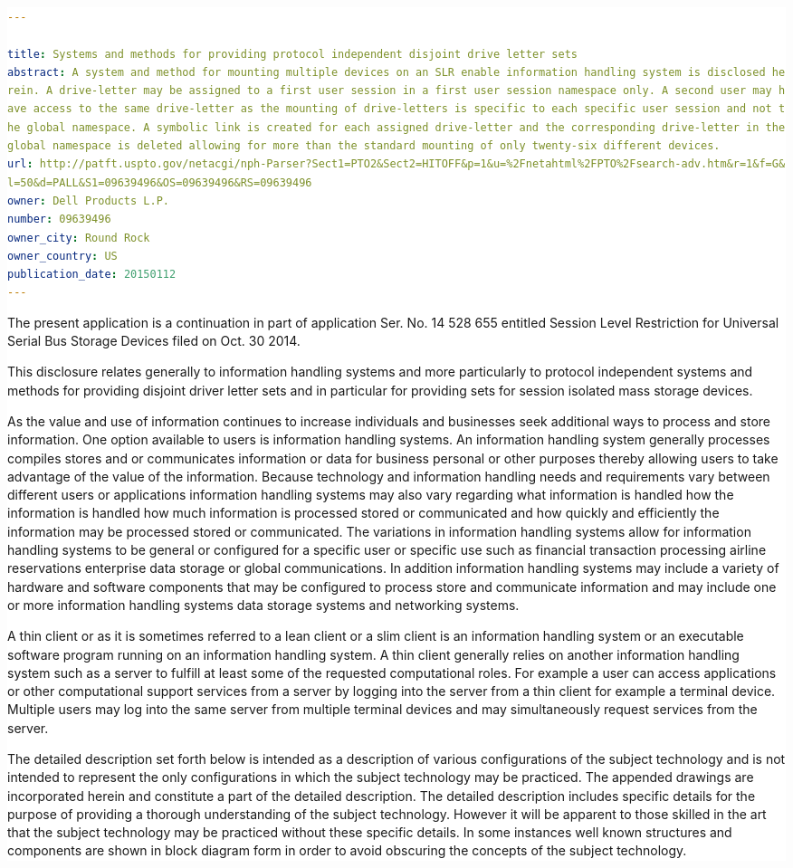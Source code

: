 ```yaml
---

title: Systems and methods for providing protocol independent disjoint drive letter sets
abstract: A system and method for mounting multiple devices on an SLR enable information handling system is disclosed herein. A drive-letter may be assigned to a first user session in a first user session namespace only. A second user may have access to the same drive-letter as the mounting of drive-letters is specific to each specific user session and not the global namespace. A symbolic link is created for each assigned drive-letter and the corresponding drive-letter in the global namespace is deleted allowing for more than the standard mounting of only twenty-six different devices.
url: http://patft.uspto.gov/netacgi/nph-Parser?Sect1=PTO2&Sect2=HITOFF&p=1&u=%2Fnetahtml%2FPTO%2Fsearch-adv.htm&r=1&f=G&l=50&d=PALL&S1=09639496&OS=09639496&RS=09639496
owner: Dell Products L.P.
number: 09639496
owner_city: Round Rock
owner_country: US
publication_date: 20150112
---
```

The present application is a continuation in part of application Ser. No. 14 528 655 entitled Session Level Restriction for Universal Serial Bus Storage Devices filed on Oct. 30 2014.

This disclosure relates generally to information handling systems and more particularly to protocol independent systems and methods for providing disjoint driver letter sets and in particular for providing sets for session isolated mass storage devices.

As the value and use of information continues to increase individuals and businesses seek additional ways to process and store information. One option available to users is information handling systems. An information handling system generally processes compiles stores and or communicates information or data for business personal or other purposes thereby allowing users to take advantage of the value of the information. Because technology and information handling needs and requirements vary between different users or applications information handling systems may also vary regarding what information is handled how the information is handled how much information is processed stored or communicated and how quickly and efficiently the information may be processed stored or communicated. The variations in information handling systems allow for information handling systems to be general or configured for a specific user or specific use such as financial transaction processing airline reservations enterprise data storage or global communications. In addition information handling systems may include a variety of hardware and software components that may be configured to process store and communicate information and may include one or more information handling systems data storage systems and networking systems.

A thin client or as it is sometimes referred to a lean client or a slim client is an information handling system or an executable software program running on an information handling system. A thin client generally relies on another information handling system such as a server to fulfill at least some of the requested computational roles. For example a user can access applications or other computational support services from a server by logging into the server from a thin client for example a terminal device. Multiple users may log into the same server from multiple terminal devices and may simultaneously request services from the server.

The detailed description set forth below is intended as a description of various configurations of the subject technology and is not intended to represent the only configurations in which the subject technology may be practiced. The appended drawings are incorporated herein and constitute a part of the detailed description. The detailed description includes specific details for the purpose of providing a thorough understanding of the subject technology. However it will be apparent to those skilled in the art that the subject technology may be practiced without these specific details. In some instances well known structures and components are shown in block diagram form in order to avoid obscuring the concepts of the subject technology.
